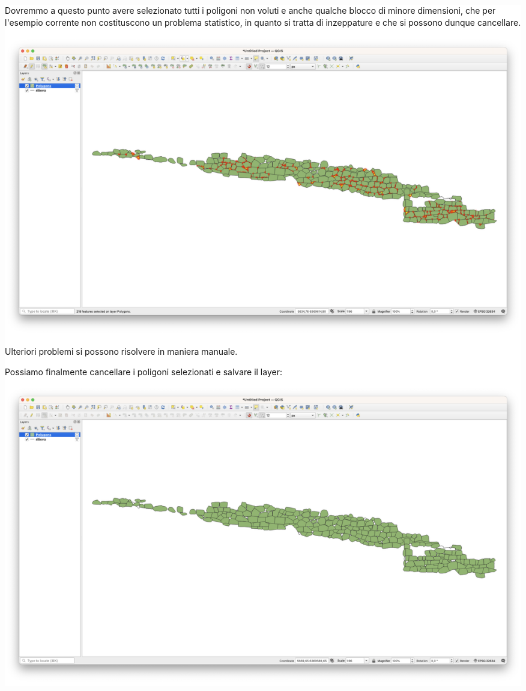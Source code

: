 Dovremmo a questo punto avere selezionato tutti i poligoni non voluti e anche qualche blocco di minore dimensioni, che per l'esempio corrente non costituscono un problema statistico, in quanto si tratta di inzeppature e che si possono dunque cancellare.

![del-small-plg-03.png](del-small-plg-03.png)

Ulteriori problemi si possono risolvere in maniera manuale.

Possiamo finalmente cancellare i poligoni selezionati e salvare il layer:

![del-small-plg-04.png](del-small-plg-04.png)
